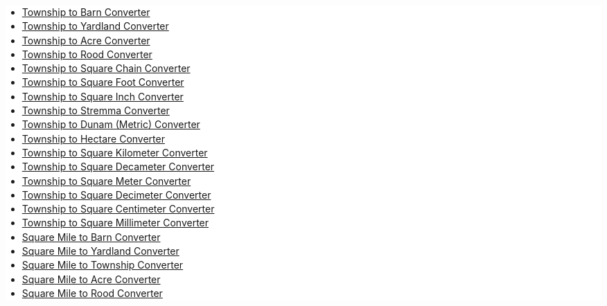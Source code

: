 - [Township to Barn Converter](https://tadatools.com/tool/township-to-barn-converter "Discover how to effortlessly convert township measurements to barns with our comprehensive guide, ideal for farmers, surveyors, and land developers working with townships and barns.")
- [Township to Yardland Converter](https://tadatools.com/tool/township-to-yardland-converter "Easily convert Township to Yardland with our comprehensive Township to Yardland Converter. Understand township and yardland measurements for better land management.")
- [Township to Acre Converter](https://tadatools.com/tool/township-to-acre-converter "Discover how to easily convert Township to Acre with our comprehensive Township to Acre Converter. Understand the differences between township and acre and make accurate conversions effortlessly.")
- [Township to Rood Converter](https://tadatools.com/tool/township-to-rood-converter "Easily convert Township to Rood with our simple guide. Understand the differences, usage, and how to perform the conversion accurately for land measurement needs.")
- [Township to Square Chain Converter](https://tadatools.com/tool/township-to-square-chain-converter "Easily convert Township to Square Chain with our simple Township to Square Chain converter. Learn about townships, square chains, and efficient measurement conversions.")
- [Township to Square Foot Converter](https://tadatools.com/tool/township-to-square-foot-converter "Looking to convert Township to Square Foot? Our Township to Square Foot Converter simplifies measuring your land in ft², making property calculation easy and accurate.")
- [Township to Square Inch Converter](https://tadatools.com/tool/township-to-square-inch-converter "Easily convert Township to Square Inch with our friendly Township to Square Inch Converter. Understand how township sizes translate into in² today.")
- [Township to Stremma Converter](https://tadatools.com/tool/township-to-stremma-converter "Discover the simple way to convert township to stremma with our easy-to-use township to stremma converter. Perfect for land measurements and planning.")
- [Township to Dunam (Metric) Converter](https://tadatools.com/tool/township-to-dunam-metric-converter "Effortlessly convert township measurements to dunam (metric) with our easy-to-use township to dunam converter—perfect for land measurement and planning.")
- [Township to Hectare Converter](https://tadatools.com/tool/township-to-hectare-converter "Easily convert Township to Hectare with our comprehensive Township to Hectare converter. Understand township and hectare measurements to make informed land decisions.")
- [Township to Square Kilometer Converter](https://tadatools.com/tool/township-to-square-kilometre-converter "Easily convert Township to Square Kilometer with our user-friendly Township to Square Kilometer Converter. Understand township and km² for accurate land measurement.")
- [Township to Square Decameter Converter](https://tadatools.com/tool/township-to-square-decametre-converter "Easily convert township to square decameter using our detailed guide. Understand township and dam² to make accurate conversions and land measurements.")
- [Township to Square Meter Converter](https://tadatools.com/tool/township-to-square-metre-converter "Easily convert Township to Square Meter with our comprehensive Township to Square Meter Converter. Understand township measurements and how they relate to m² today.")
- [Township to Square Decimeter Converter](https://tadatools.com/tool/township-to-square-decimetre-converter "Discover how to easily convert Township to Square Decimeter with our comprehensive guide, including conversion formulas, tables, and FAQs for your needs.")
- [Township to Square Centimeter Converter](https://tadatools.com/tool/township-to-square-centimetre-converter "Easily convert township to square centimeter with our intuitive township to cm² converter. Understand township and square centimeter measurements for precise area calculations.")
- [Township to Square Millimeter Converter](https://tadatools.com/tool/township-to-square-millimetre-converter "Discover how to easily convert township to square millimeter with our comprehensive Township to Square Millimeter Converter. Understand the basics of township and mm² today.")
- [Square Mile to Barn Converter](https://tadatools.com/tool/square-mile-to-barn-converter "Easily convert Square Mile to Barn with our comprehensive guide. Discover how mi² relates to b and simplify your measurements today.")
- [Square Mile to Yardland Converter](https://tadatools.com/tool/square-mile-to-yardland-converter "Discover how to easily convert Square Mile to Yardland with our comprehensive guide. Learn the differences, formulas, and practical examples for accurate conversions.")
- [Square Mile to Township Converter](https://tadatools.com/tool/square-mile-to-township-converter "Easily convert Square Mile to Township with our comprehensive guide. Discover what a Square Mile and Township are, and learn how to convert between these units efficiently.")
- [Square Mile to Acre Converter](https://tadatools.com/tool/square-mile-to-acre-converter "Discover how to easily convert Square Mile to Acre with our comprehensive guide. Understand the differences, uses, and practical conversions of mi² to ac.")
- [Square Mile to Rood Converter](https://tadatools.com/tool/square-mile-to-rood-converter "Easily convert Square Miles to Rood with our comprehensive guide. Understand the units, their history, and how to convert mi² to rood efficiently.")